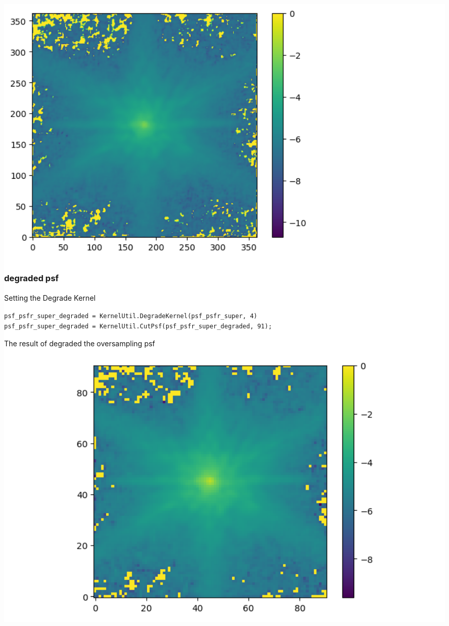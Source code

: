 <img src="images/psf_oversampling.png" alt="result" width="70%">
</p>

### degraded psf
Setting the Degrade Kernel
```
psf_psfr_super_degraded = KernelUtil.DegradeKernel(psf_psfr_super, 4)
psf_psfr_super_degraded = KernelUtil.CutPsf(psf_psfr_super_degraded, 91);
```
The result of degraded the oversampling psf
<p align="center">
<img src="images/psf_degraded.png" alt="result" width="70%">
</p>
